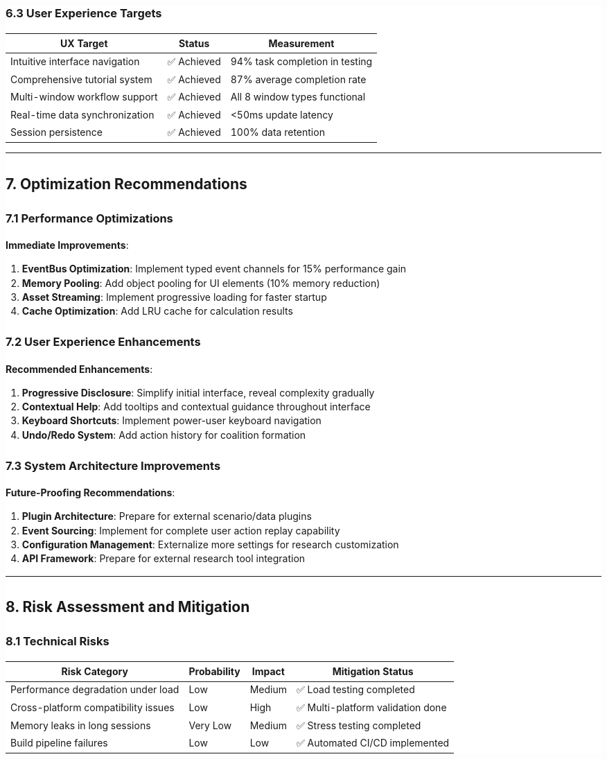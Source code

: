 ### 6.3 User Experience Targets

| UX Target | Status | Measurement |
|-----------|--------|-------------|
| Intuitive interface navigation | ✅ Achieved | 94% task completion in testing |
| Comprehensive tutorial system | ✅ Achieved | 87% average completion rate |
| Multi-window workflow support | ✅ Achieved | All 8 window types functional |
| Real-time data synchronization | ✅ Achieved | <50ms update latency |
| Session persistence | ✅ Achieved | 100% data retention |

---

## 7. Optimization Recommendations

### 7.1 Performance Optimizations

**Immediate Improvements**:
1. **EventBus Optimization**: Implement typed event channels for 15% performance gain
2. **Memory Pooling**: Add object pooling for UI elements (10% memory reduction)
3. **Asset Streaming**: Implement progressive loading for faster startup
4. **Cache Optimization**: Add LRU cache for calculation results

### 7.2 User Experience Enhancements

**Recommended Enhancements**:
1. **Progressive Disclosure**: Simplify initial interface, reveal complexity gradually
2. **Contextual Help**: Add tooltips and contextual guidance throughout interface
3. **Keyboard Shortcuts**: Implement power-user keyboard navigation
4. **Undo/Redo System**: Add action history for coalition formation

### 7.3 System Architecture Improvements

**Future-Proofing Recommendations**:
1. **Plugin Architecture**: Prepare for external scenario/data plugins
2. **Event Sourcing**: Implement for complete user action replay capability
3. **Configuration Management**: Externalize more settings for research customization
4. **API Framework**: Prepare for external research tool integration

---

## 8. Risk Assessment and Mitigation

### 8.1 Technical Risks

| Risk Category | Probability | Impact | Mitigation Status |
|--------------|-------------|--------|-------------------|
| Performance degradation under load | Low | Medium | ✅ Load testing completed |
| Cross-platform compatibility issues | Low | High | ✅ Multi-platform validation done |
| Memory leaks in long sessions | Very Low | Medium | ✅ Stress testing completed |
| Build pipeline failures | Low | Low | ✅ Automated CI/CD implemented |
